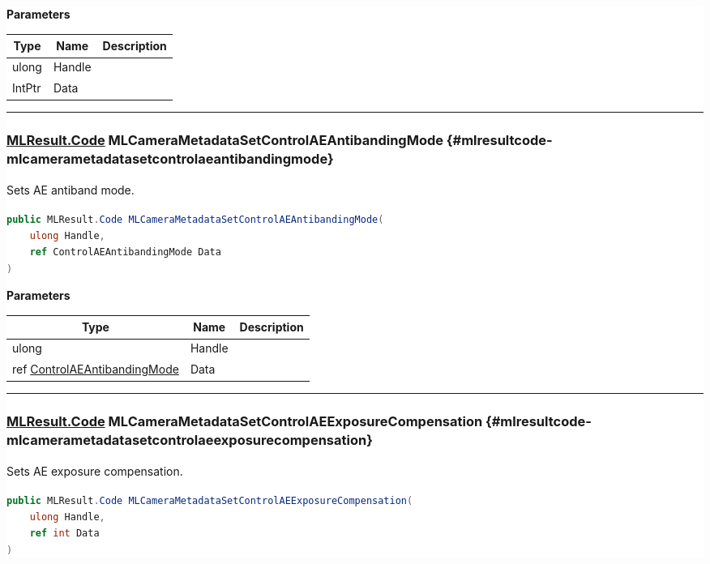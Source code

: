 
**Parameters**

| Type | Name  | Description  | 
|--|--|--|
| ulong |Handle||
| IntPtr |Data||






-----------

### [MLResult.Code](/unity-api/api/UnityEngine.XR.MagicLeap/UnityEngine.XR.MagicLeap.MLResult.md#enums-code) MLCameraMetadataSetControlAEAntibandingMode {#mlresultcode-mlcamerametadatasetcontrolaeantibandingmode}

Sets AE antiband mode. 

```csharp
public MLResult.Code MLCameraMetadataSetControlAEAntibandingMode(
    ulong Handle,
    ref ControlAEAntibandingMode Data
)
```


**Parameters**

| Type | Name  | Description  | 
|--|--|--|
| ulong |Handle||
| ref [ControlAEAntibandingMode](/unity-api/api/UnityEngine.XR.MagicLeap/MLCameraBase/Metadata/UnityEngine.XR.MagicLeap.MLCameraBase.Metadata.md#enums-controlaeantibandingmode) |Data||






-----------

### [MLResult.Code](/unity-api/api/UnityEngine.XR.MagicLeap/UnityEngine.XR.MagicLeap.MLResult.md#enums-code) MLCameraMetadataSetControlAEExposureCompensation {#mlresultcode-mlcamerametadatasetcontrolaeexposurecompensation}

Sets AE exposure compensation. 

```csharp
public MLResult.Code MLCameraMetadataSetControlAEExposureCompensation(
    ulong Handle,
    ref int Data
)
```
